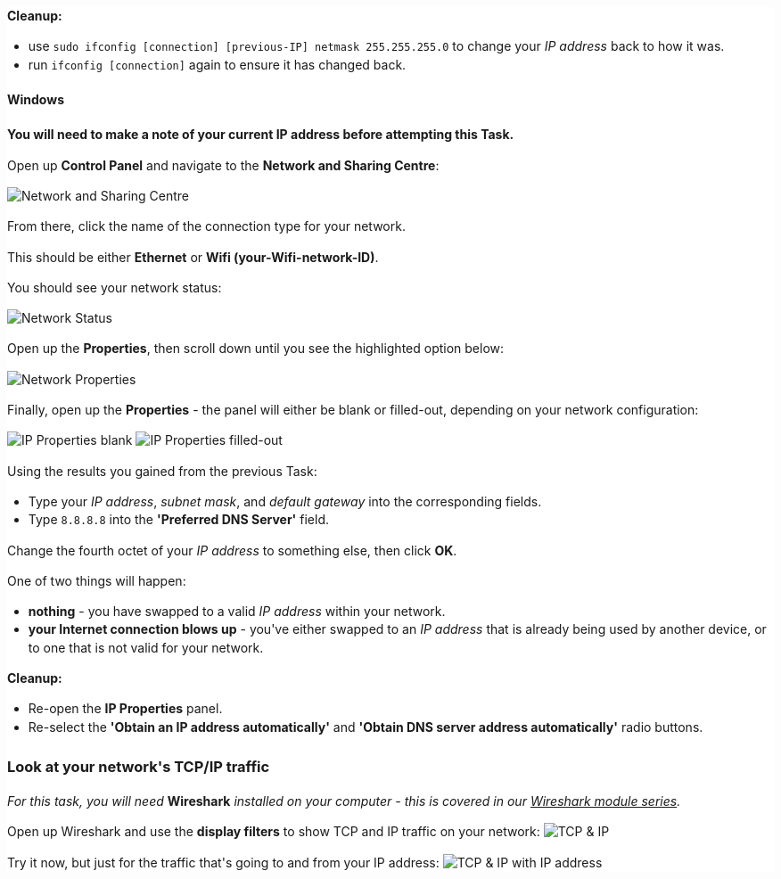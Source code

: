 **Cleanup:**
 - use `sudo ifconfig [connection] [previous-IP] netmask 255.255.255.0` to change your *IP address* back to how it was.
 - run `ifconfig [connection]` again to ensure it has changed back.

#### Windows
**You will need to make a note of your current IP address before attempting this Task.**

Open up **Control Panel** and navigate to the **Network and Sharing Centre**:

![Network and Sharing Centre](https://i.imgur.com/tmT5XCw.png)

From there, click the name of the connection type for your network.

This should be either **Ethernet** or **Wifi (your-Wifi-network-ID)**.

You should see your network status:

![Network Status](https://i.imgur.com/YcYpeYD.png)

Open up the **Properties**, then scroll down until you see the highlighted option below:

![Network Properties](https://i.imgur.com/A900h9A.png)

Finally, open up the **Properties** - the panel will either be blank or filled-out, depending on your network configuration:

![IP Properties blank](https://i.imgur.com/4VAJse3.png)
![IP Properties filled-out](https://i.imgur.com/5q6pZX4.png)

Using the results you gained from the previous Task:
- Type your *IP address*, *subnet mask*, and *default gateway* into the corresponding fields.
- Type `8.8.8.8` into the **'Preferred DNS Server'** field.

Change the fourth octet of your *IP address* to something else, then click **OK**.

One of two things will happen:
 - **nothing** - you have swapped to a valid *IP address* within your network.
 - **your Internet connection blows up** - you've either swapped to an *IP address* that is already being used by another device, or to one that is not valid for your network.

**Cleanup:**
- Re-open the **IP Properties** panel.
- Re-select the **'Obtain an IP address automatically'** and **'Obtain DNS server address automatically'** radio buttons.

### Look at your network's TCP/IP traffic
*For this task, you will need* **Wireshark** *installed on your computer - this is covered in our [Wireshark module series](https://github.com/bob-crutchley/courseware/tree/master/topics/wireshark).* 

Open up Wireshark and use the **display filters** to show TCP and IP traffic on your network:
![TCP & IP](https://i.imgur.com/YBqwwlU.png)

Try it now, but just for the traffic that's going to and from your IP address:
![TCP & IP with IP address](https://i.imgur.com/xYm2l2D.png)
